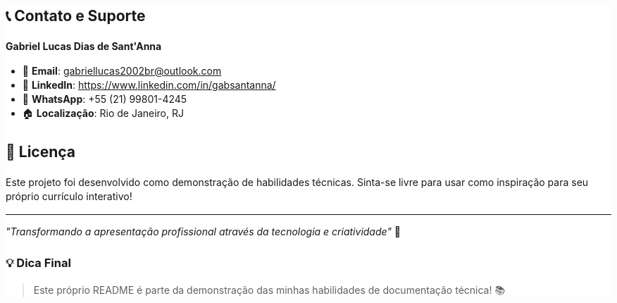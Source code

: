 ## 📞 Contato e Suporte

**Gabriel Lucas Dias de Sant'Anna**
- 📧 **Email**: gabriellucas2002br@outlook.com
- 💼 **LinkedIn**: https://www.linkedin.com/in/gabsantanna/
- 📱 **WhatsApp**: +55 (21) 99801-4245
- 🏠 **Localização**: Rio de Janeiro, RJ

## 📜 Licença

Este projeto foi desenvolvido como demonstração de habilidades técnicas. Sinta-se livre para usar como inspiração para seu próprio currículo interativo!

---

*"Transformando a apresentação profissional através da tecnologia e criatividade"* 🚀

### 💡 Dica Final
> Este próprio README é parte da demonstração das minhas habilidades de documentação técnica! 📚
